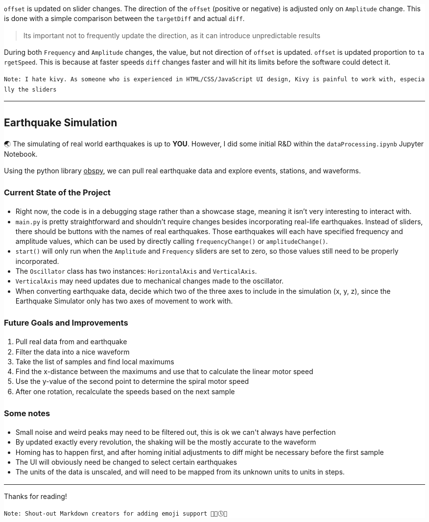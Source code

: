 `offset` is updated on slider changes. The direction of the `offset` (positive or negative) is adjusted only on `Amplitude` change. This is done with a simple comparison between the `targetDiff` and actual `diff`.

> Its important not to frequently update the direction, as it can introduce unpredictable results

During both `Frequency` and `Amplitude` changes, the value, but not direction of `offset` is updated. `offset` is updated proportion to `targetSpeed`. This is because at faster speeds `diff` changes faster and will hit its limits before the software could detect it.

    Note: I hate kivy. As someone who is experienced in HTML/CSS/JavaScript UI design, Kivy is painful to work with, especially the sliders
---

## Earthquake Simulation  

🌏 The simulating of real world earthquakes is up to **YOU**. However, I did some initial R&D within the `dataProcessing.ipynb` Jupyter Notebook.

Using the python library [obspy](https://docs.obspy.org/), we can pull real earthquake data and explore events, stations, and waveforms.  

### Current State of the Project
- Right now, the code is in a debugging stage rather than a showcase stage, meaning it isn’t very interesting to interact with.
- `main.py` is pretty straightforward and shouldn’t require changes besides incorporating real-life earthquakes. Instead of sliders, there should be buttons with the names of real earthquakes. Those earthquakes will each have specified frequency and amplitude values, which can be used by directly calling `frequencyChange()` or `amplitudeChange()`.
- `start()` will only run when the `Amplitude` and `Frequency` sliders are set to zero, so those values still need to be properly incorporated. 
- The `Oscillator` class has two instances: `HorizontalAxis` and `VerticalAxis`.
- `VerticalAxis` may need updates due to mechanical changes made to the oscillator.
- When converting earthquake data, decide which two of the three axes to include in the simulation (x, y, z), since the Earthquake Simulator only has two axes of movement to work with.

### Future Goals and Improvements

1. Pull real data from and earthquake
2. Filter the data into a nice waveform
3. Take the list of samples and find local maximums
4. Find the x-distance between the maximums and use that to calculate the linear motor speed
5. Use the y-value of the second point to determine the spiral motor speed
6. After one rotation, recalculate the speeds based on the next sample

### Some notes

- Small noise and weird peaks may need to be filtered out, this is ok we can't always have perfection
- By updated exactly every revolution, the shaking will be the mostly accurate to the waveform
- Homing has to happen first, and after homing initial adjustments to diff might be necessary before the first sample
- The UI will obviously need be changed to select certain earthquakes
- The units of the data is unscaled, and will need to be mapped from its unknown units to units in steps.  

---

Thanks for reading!

    Note: Shout-out Markdown creators for adding emoji support 🌽🚊🕔🎶
